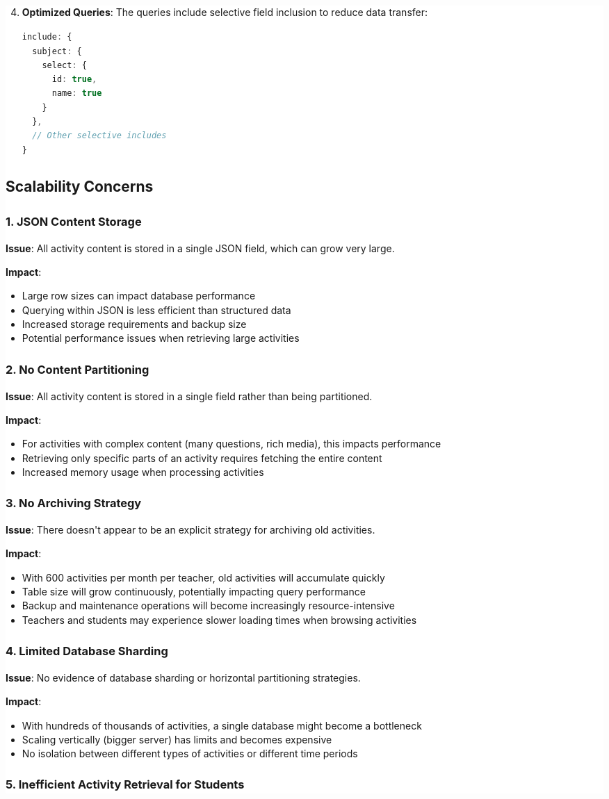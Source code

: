 4. **Optimized Queries**: The queries include selective field inclusion to reduce data transfer:
   ```typescript
   include: {
     subject: {
       select: {
         id: true,
         name: true
       }
     },
     // Other selective includes
   }
   ```

## Scalability Concerns

### 1. JSON Content Storage

**Issue**: All activity content is stored in a single JSON field, which can grow very large.

**Impact**:
- Large row sizes can impact database performance
- Querying within JSON is less efficient than structured data
- Increased storage requirements and backup size
- Potential performance issues when retrieving large activities

### 2. No Content Partitioning

**Issue**: All activity content is stored in a single field rather than being partitioned.

**Impact**:
- For activities with complex content (many questions, rich media), this impacts performance
- Retrieving only specific parts of an activity requires fetching the entire content
- Increased memory usage when processing activities

### 3. No Archiving Strategy

**Issue**: There doesn't appear to be an explicit strategy for archiving old activities.

**Impact**:
- With 600 activities per month per teacher, old activities will accumulate quickly
- Table size will grow continuously, potentially impacting query performance
- Backup and maintenance operations will become increasingly resource-intensive
- Teachers and students may experience slower loading times when browsing activities

### 4. Limited Database Sharding

**Issue**: No evidence of database sharding or horizontal partitioning strategies.

**Impact**:
- With hundreds of thousands of activities, a single database might become a bottleneck
- Scaling vertically (bigger server) has limits and becomes expensive
- No isolation between different types of activities or different time periods

### 5. Inefficient Activity Retrieval for Students
